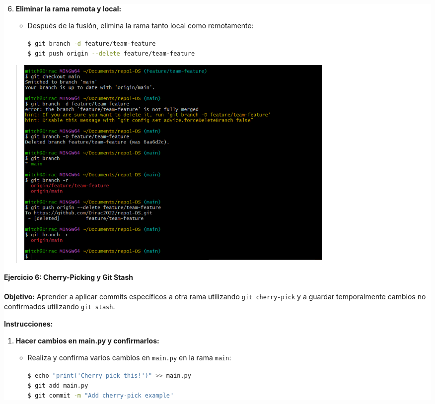 6. **Eliminar la rama remota y local:**
   - Después de la fusión, elimina la rama tanto local como remotamente:

     ```bash
     $ git branch -d feature/team-feature
     $ git push origin --delete feature/team-feature
     ```

> <img src="imgs/Pasted image 20250407184845.png" width="600">


#### Ejercicio 6: Cherry-Picking y Git Stash

**Objetivo:** Aprender a aplicar commits específicos a otra rama utilizando `git cherry-pick` y a guardar temporalmente cambios no confirmados utilizando `git stash`.

**Instrucciones:**

1. **Hacer cambios en main.py y confirmarlos:**
   - Realiza y confirma varios cambios en `main.py` en la rama `main`:

     ```bash
     $ echo "print('Cherry pick this!')" >> main.py
     $ git add main.py
     $ git commit -m "Add cherry-pick example"
     ```